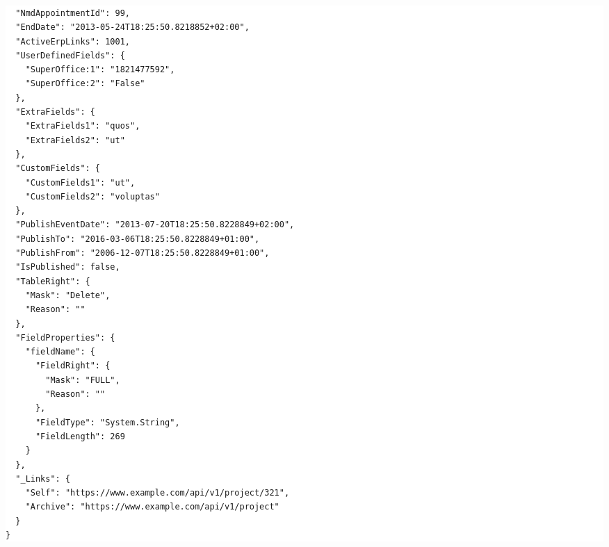 ```http_
  "NmdAppointmentId": 99,
  "EndDate": "2013-05-24T18:25:50.8218852+02:00",
  "ActiveErpLinks": 1001,
  "UserDefinedFields": {
    "SuperOffice:1": "1821477592",
    "SuperOffice:2": "False"
  },
  "ExtraFields": {
    "ExtraFields1": "quos",
    "ExtraFields2": "ut"
  },
  "CustomFields": {
    "CustomFields1": "ut",
    "CustomFields2": "voluptas"
  },
  "PublishEventDate": "2013-07-20T18:25:50.8228849+02:00",
  "PublishTo": "2016-03-06T18:25:50.8228849+01:00",
  "PublishFrom": "2006-12-07T18:25:50.8228849+01:00",
  "IsPublished": false,
  "TableRight": {
    "Mask": "Delete",
    "Reason": ""
  },
  "FieldProperties": {
    "fieldName": {
      "FieldRight": {
        "Mask": "FULL",
        "Reason": ""
      },
      "FieldType": "System.String",
      "FieldLength": 269
    }
  },
  "_Links": {
    "Self": "https://www.example.com/api/v1/project/321",
    "Archive": "https://www.example.com/api/v1/project"
  }
}
```